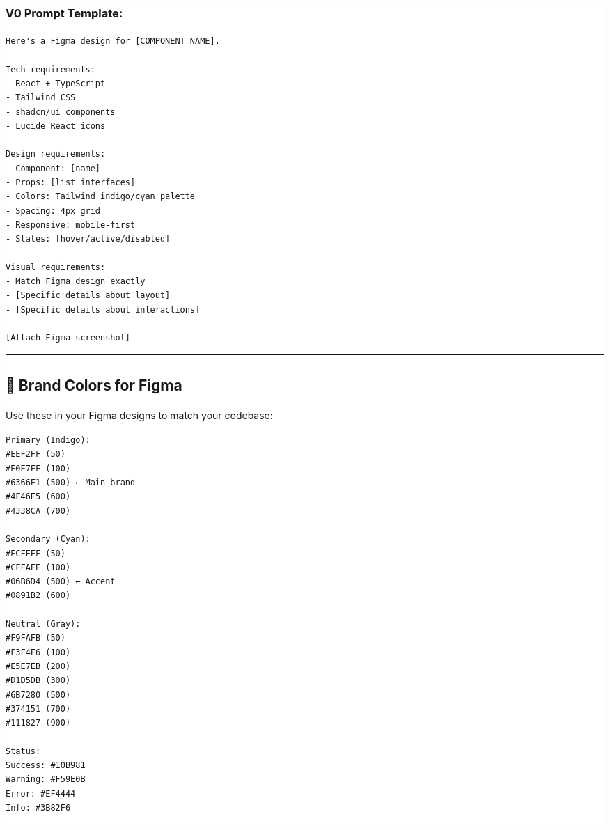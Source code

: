 ### **V0 Prompt Template:**

```
Here's a Figma design for [COMPONENT NAME].

Tech requirements:
- React + TypeScript
- Tailwind CSS
- shadcn/ui components
- Lucide React icons

Design requirements:
- Component: [name]
- Props: [list interfaces]
- Colors: Tailwind indigo/cyan palette
- Spacing: 4px grid
- Responsive: mobile-first
- States: [hover/active/disabled]

Visual requirements:
- Match Figma design exactly
- [Specific details about layout]
- [Specific details about interactions]

[Attach Figma screenshot]
```

---

## 🎨 Brand Colors for Figma

Use these in your Figma designs to match your codebase:

```
Primary (Indigo):
#EEF2FF (50)
#E0E7FF (100)
#6366F1 (500) ← Main brand
#4F46E5 (600)
#4338CA (700)

Secondary (Cyan):
#ECFEFF (50)
#CFFAFE (100)
#06B6D4 (500) ← Accent
#0891B2 (600)

Neutral (Gray):
#F9FAFB (50)
#F3F4F6 (100)
#E5E7EB (200)
#D1D5DB (300)
#6B7280 (500)
#374151 (700)
#111827 (900)

Status:
Success: #10B981
Warning: #F59E0B
Error: #EF4444
Info: #3B82F6
```

---